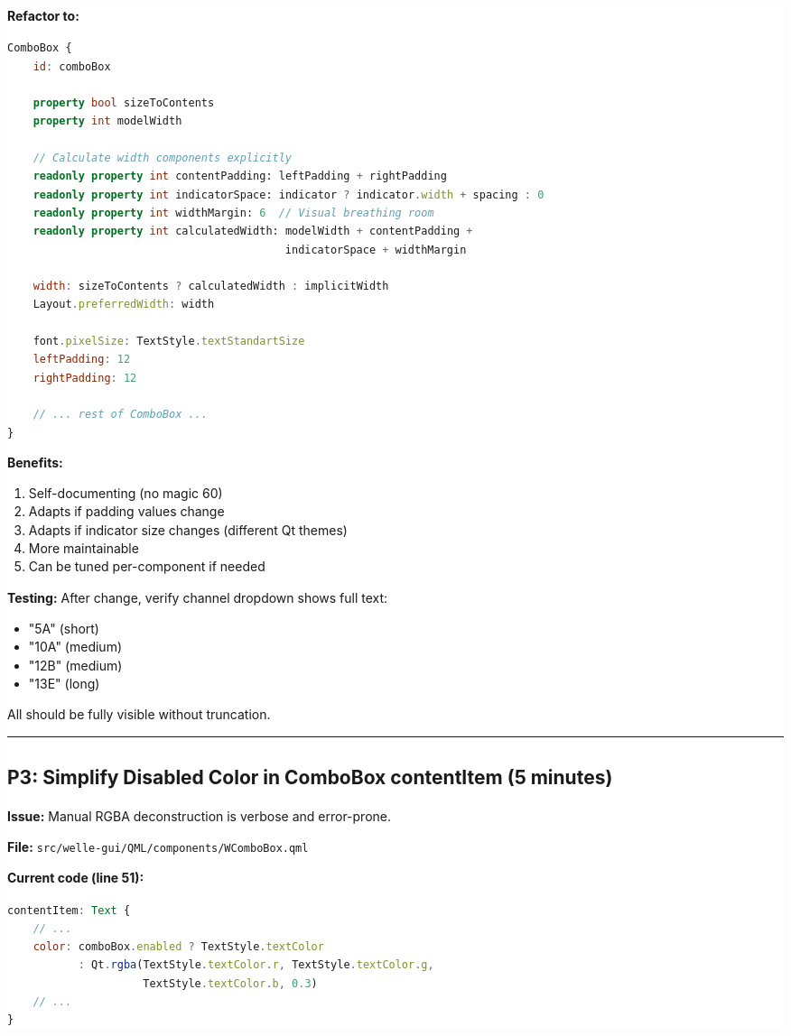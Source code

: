 **Refactor to:**
```qml
ComboBox {
    id: comboBox

    property bool sizeToContents
    property int modelWidth

    // Calculate width components explicitly
    readonly property int contentPadding: leftPadding + rightPadding
    readonly property int indicatorSpace: indicator ? indicator.width + spacing : 0
    readonly property int widthMargin: 6  // Visual breathing room
    readonly property int calculatedWidth: modelWidth + contentPadding +
                                           indicatorSpace + widthMargin

    width: sizeToContents ? calculatedWidth : implicitWidth
    Layout.preferredWidth: width

    font.pixelSize: TextStyle.textStandartSize
    leftPadding: 12
    rightPadding: 12

    // ... rest of ComboBox ...
}
```

**Benefits:**
1. Self-documenting (no magic 60)
2. Adapts if padding values change
3. Adapts if indicator size changes (different Qt themes)
4. More maintainable
5. Can be tuned per-component if needed

**Testing:**
After change, verify channel dropdown shows full text:
- "5A" (short)
- "10A" (medium)
- "12B" (medium)
- "13E" (long)

All should be fully visible without truncation.

---

## P3: Simplify Disabled Color in ComboBox contentItem (5 minutes)

**Issue:**
Manual RGBA deconstruction is verbose and error-prone.

**File:** `src/welle-gui/QML/components/WComboBox.qml`

**Current code (line 51):**
```qml
contentItem: Text {
    // ...
    color: comboBox.enabled ? TextStyle.textColor
           : Qt.rgba(TextStyle.textColor.r, TextStyle.textColor.g,
                     TextStyle.textColor.b, 0.3)
    // ...
}
```
